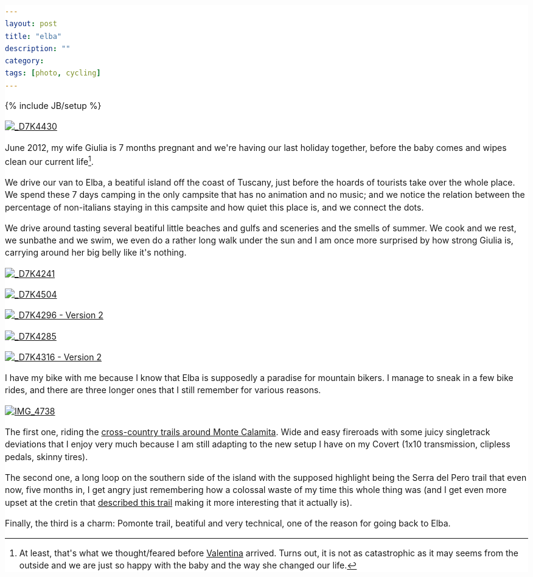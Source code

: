 ```yaml
---
layout: post
title: "elba"
description: ""
category: 
tags: [photo, cycling]
---
```

{% include JB/setup %}

<a href="http://www.flickr.com/photos/aadm/7511101410/" title="_D7K4430 by aadm, on Flickr"><img src="http://farm9.staticflickr.com/8427/7511101410_fe33ccb4b5_z.jpg" width="640" height="424" alt="_D7K4430"></a>

June 2012, my wife Giulia is 7 months pregnant and we're having our last holiday together, before the baby comes and wipes clean our current life[^nota-babycomes].

We drive our van to Elba, a beatiful island off the coast of Tuscany, just before the hoards of tourists take over the whole place. We spend these 7 days camping in the only campsite that has no animation and no music; and we notice the relation between the percentage of non-italians staying in this campsite and how quiet this place is, and we connect the dots.

We drive around tasting several beatiful little beaches and gulfs and sceneries and the smells of summer. We cook and we rest, we sunbathe and we swim, we even do a rather long walk under the sun and I am once more surprised by how strong Giulia is, carrying around her big belly like it's nothing.

<a href="http://www.flickr.com/photos/aadm/7511025756/" title="_D7K4241 by aadm, on Flickr"><img src="http://farm8.staticflickr.com/7113/7511025756_526a81a543_z.jpg" width="427" height="640" alt="_D7K4241"></a>

<a href="http://www.flickr.com/photos/aadm/7511157710/" title="_D7K4504 by aadm, on Flickr"><img src="http://farm8.staticflickr.com/7107/7511157710_4c6bf1aeac_z.jpg" width="640" height="424" alt="_D7K4504"></a>

<a href="http://www.flickr.com/photos/aadm/7511057168/" title="_D7K4296 - Version 2 by aadm, on Flickr"><img src="http://farm9.staticflickr.com/8433/7511057168_be59c1d289_z.jpg" width="640" height="427" alt="_D7K4296 - Version 2"></a>

<a href="http://www.flickr.com/photos/aadm/7511053912/" title="_D7K4285 by aadm, on Flickr"><img src="http://farm8.staticflickr.com/7266/7511053912_a110e17895_z.jpg" width="640" height="426" alt="_D7K4285"></a>

<a href="http://www.flickr.com/photos/aadm/7511060976/" title="_D7K4316 - Version 2 by aadm, on Flickr"><img src="http://farm9.staticflickr.com/8018/7511060976_83e7434dda_z.jpg" width="640" height="426" alt="_D7K4316 - Version 2"></a>

I have my bike with me because I know that Elba is supposedly a paradise for mountain bikers. I manage to sneak in a few bike rides, and there are three longer ones that I still remember for various reasons.

<a href="http://www.flickr.com/photos/aadm/7511214622/" title="IMG_4738 by aadm, on Flickr"><img src="http://farm9.staticflickr.com/8144/7511214622_42e0ccf7ab_z.jpg" width="480" height="640" alt="IMG_4738"></a>

The first one, riding the [cross-country trails around Monte Calamita](http://connect.garmin.com/activity/190550760). Wide and easy fireroads with some juicy singletrack deviations that I enjoy very much because I am still adapting to the new setup I have on my Covert (1x10 transmission, clipless pedals, skinny tires).

The second one, a long loop on the southern side of the island with the supposed highlight being the Serra del Pero trail that even now, five months in, I get angry just remembering how a colossal waste of my time this whole thing was (and I get even more upset at the cretin that [described this trail](http://itinerari.mtb-forum.it/tours/view/3371) making it more interesting that it actually is).

Finally, the third is a charm: Pomonte trail, beatiful and very technical, one of the reason for going back to Elba.


[^nota-babycomes]: At least, that's what we thought/feared before [Valentina](http://aadm.github.com/2012-08-04-valentina.html) arrived. Turns out, it is not as catastrophic as it may seems from the outside and we are just so happy with the baby and the way she changed our life.
[^nota-specchietti]: There was a time when I removed the two rearview mirrors on one of my motorbikes just because I didn't like the look of this bug-eyed bike; and probably the reason why I went into racing motorbikes was only because I had an excuse to take out everything which was not functional to pure riding (light switches, mirrors, etc).
[^nota-antartide]: Yes I know it's not like I was in Antarctica.